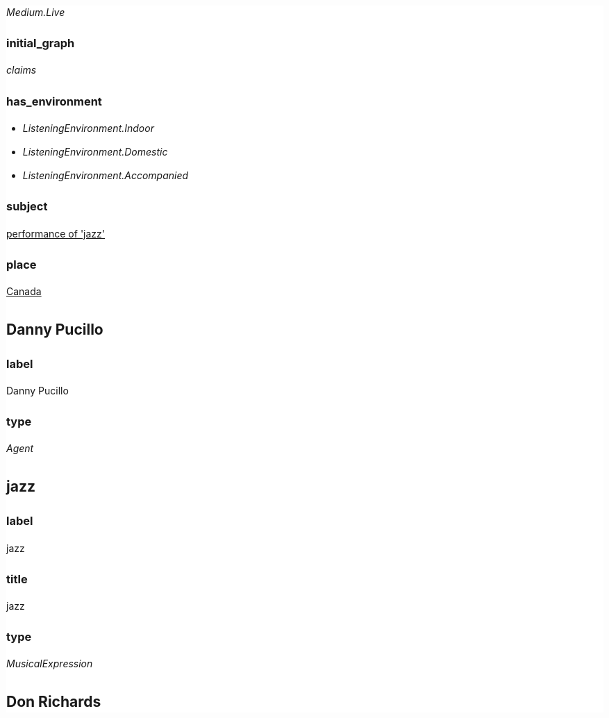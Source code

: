 
*Medium.Live*

### initial_graph


*claims*

### has_environment

 - *ListeningEnvironment.Indoor*

 - *ListeningEnvironment.Domestic*

 - *ListeningEnvironment.Accompanied*

### subject


[performance of 'jazz'](#performance-of-'jazz')

### place


[Canada](#Canada)

## Danny Pucillo

### label


Danny Pucillo

### type


*Agent*

## jazz

### label


jazz

### title


jazz

### type


*MusicalExpression*

## Don Richards
